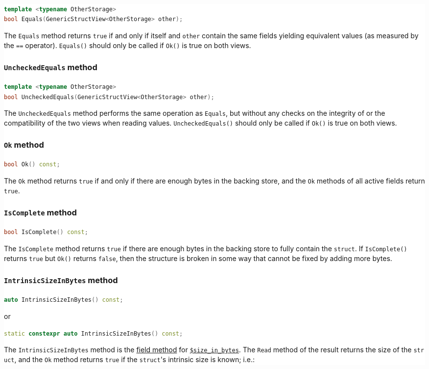 ```c++
template <typename OtherStorage>
bool Equals(GenericStructView<OtherStorage> other);
```

The `Equals` method returns `true` if and only if itself and `other` contain the
same fields yielding equivalent values (as measured by the `==` operator).
`Equals()` should only be called if `Ok()` is true on both views.

### `UncheckedEquals` method

```c++
template <typename OtherStorage>
bool UncheckedEquals(GenericStructView<OtherStorage> other);
```

The `UncheckedEquals` method performs the same operation as `Equals`, but
without any checks on the integrity of or the compatibility of the two views
when reading values.  `UncheckedEquals()` should only be called if `Ok()` is
true on both views.

### `Ok` method

```c++
bool Ok() const;
```

The `Ok` method returns `true` if and only if there are enough bytes in the
backing store, and the `Ok` methods of all active fields return `true`.


### `IsComplete` method

```c++
bool IsComplete() const;
```

The `IsComplete` method returns `true` if there are enough bytes in the backing
store to fully contain the `struct`.  If `IsComplete()` returns `true` but
`Ok()` returns `false`, then the structure is broken in some way that cannot be
fixed by adding more bytes.


### `IntrinsicSizeInBytes` method

```c++
auto IntrinsicSizeInBytes() const;
```

or

```c++
static constexpr auto IntrinsicSizeInBytes() const;
```

The `IntrinsicSizeInBytes` method is the [field method](#struct-field-methods)
for [`$size_in_bytes`](language-reference.md#size-in-bytes).  The `Read` method
of the result returns the size of the `struct`, and the `Ok` method returns
`true` if the `struct`'s intrinsic size is known; i.e.:

